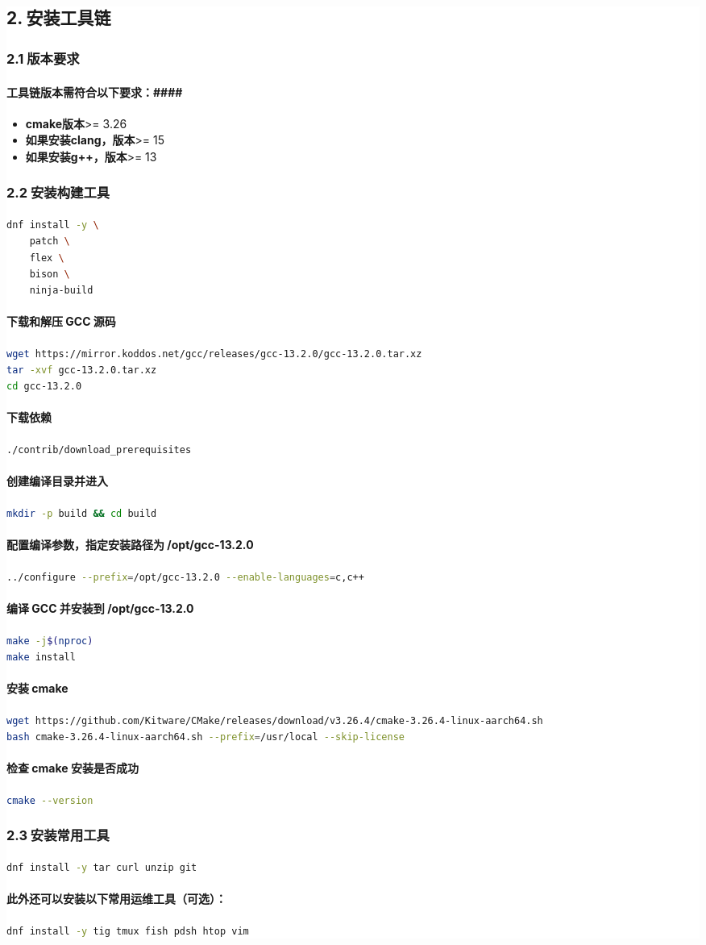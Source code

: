 ## 2. 安装工具链 ##
### 2.1 版本要求 ###
#### 工具链版本需符合以下要求：####
- **cmake版本**>= 3.26
- **如果安装clang，版本**>= 15
- **如果安装g++，版本**>= 13
### 2.2 安装构建工具 ###
~~~bash
dnf install -y \
    patch \
    flex \
    bison \
    ninja-build
~~~
#### 下载和解压 GCC 源码 ####
~~~bash
wget https://mirror.koddos.net/gcc/releases/gcc-13.2.0/gcc-13.2.0.tar.xz
tar -xvf gcc-13.2.0.tar.xz
cd gcc-13.2.0
~~~
#### 下载依赖 ####
~~~bash
./contrib/download_prerequisites
~~~
#### 创建编译目录并进入 ####
~~~bash
mkdir -p build && cd build
~~~
#### 配置编译参数，指定安装路径为 /opt/gcc-13.2.0 ####
~~~bash
../configure --prefix=/opt/gcc-13.2.0 --enable-languages=c,c++
~~~
#### 编译 GCC 并安装到 /opt/gcc-13.2.0 ####
~~~bash
make -j$(nproc)
make install
~~~
#### 安装 cmake ####
~~~bash
wget https://github.com/Kitware/CMake/releases/download/v3.26.4/cmake-3.26.4-linux-aarch64.sh
bash cmake-3.26.4-linux-aarch64.sh --prefix=/usr/local --skip-license
~~~
#### 检查 cmake 安装是否成功 ####
~~~bash
cmake --version
~~~

### 2.3 安装常用工具 ###
~~~bash
dnf install -y tar curl unzip git
~~~
#### 此外还可以安装以下常用运维工具（可选）： ####
~~~bash
dnf install -y tig tmux fish pdsh htop vim
~~~
